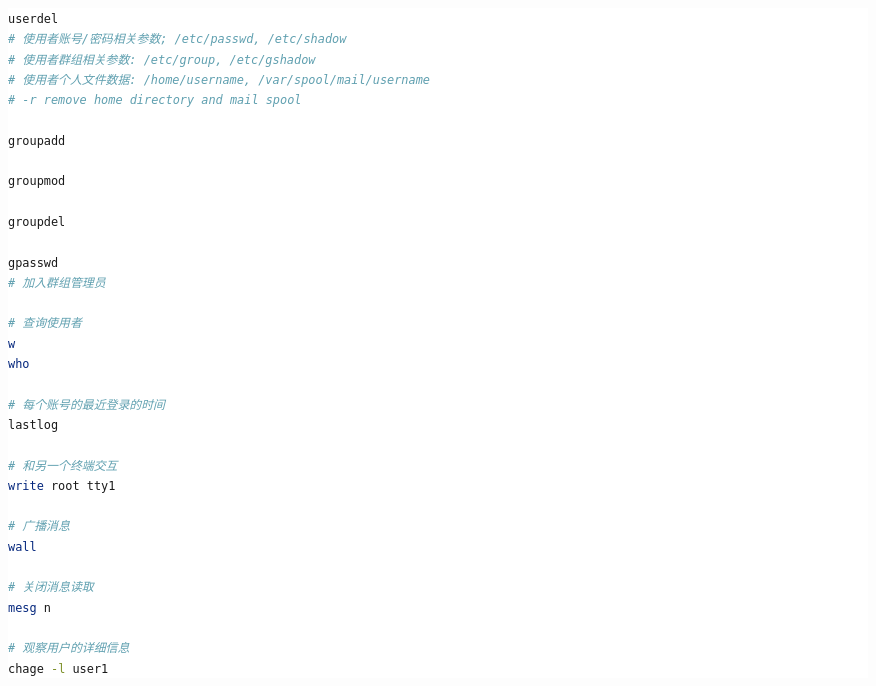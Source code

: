 ```bash
userdel
# 使用者账号/密码相关参数; /etc/passwd, /etc/shadow
# 使用者群组相关参数: /etc/group, /etc/gshadow
# 使用者个人文件数据: /home/username, /var/spool/mail/username
# -r remove home directory and mail spool

groupadd

groupmod

groupdel

gpasswd
# 加入群组管理员

# 查询使用者
w
who

# 每个账号的最近登录的时间
lastlog

# 和另一个终端交互
write root tty1

# 广播消息
wall 

# 关闭消息读取
mesg n

# 观察用户的详细信息
chage -l user1

```
